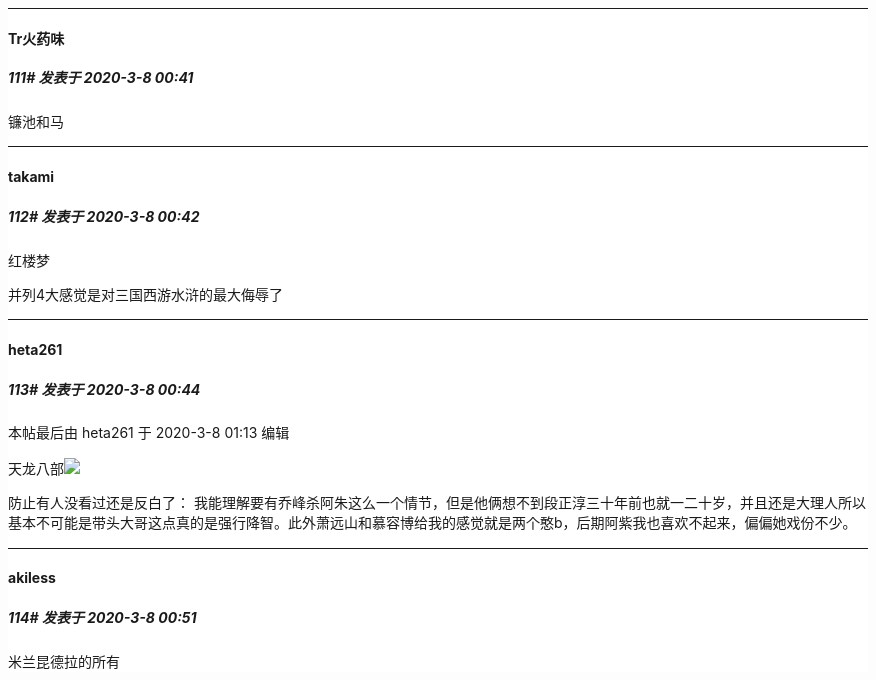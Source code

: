 *****

####  Tr火药味  
##### 111#       发表于 2020-3-8 00:41




镰池和马







*****

####  takami  
##### 112#       发表于 2020-3-8 00:42




红楼梦


并列4大感觉是对三国西游水浒的最大侮辱了







*****

####  heta261  
##### 113#       发表于 2020-3-8 00:44



 本帖最后由 heta261 于 2020-3-8 01:13 编辑 

天龙八部<img src="https://static.saraba1st.com/image/smiley/face2017/125.png" referrerpolicy="no-referrer">

防止有人没看过还是反白了：
我能理解要有乔峰杀阿朱这么一个情节，但是他俩想不到段正淳三十年前也就一二十岁，并且还是大理人所以基本不可能是带头大哥这点真的是强行降智。此外萧远山和慕容博给我的感觉就是两个憨b，后期阿紫我也喜欢不起来，偏偏她戏份不少。







*****

####  akiless  
##### 114#       发表于 2020-3-8 00:51




米兰昆德拉的所有


